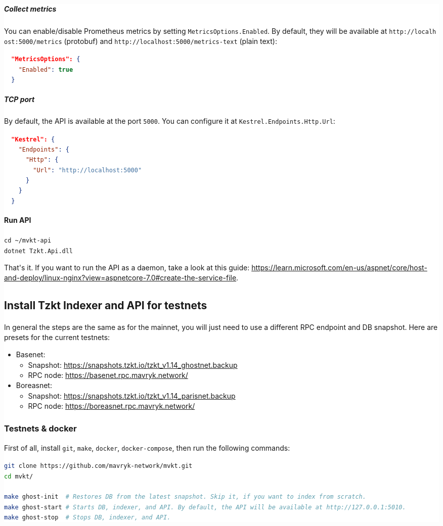 ##### Collect metrics

You can enable/disable Prometheus metrics by setting `MetricsOptions.Enabled`. By default, they will be available at `http://localhost:5000/metrics` (protobuf) and `http://localhost:5000/metrics-text` (plain text):

````json
  "MetricsOptions": {
    "Enabled": true
  }
````

##### TCP port

By default, the API is available at the port `5000`. You can configure it at `Kestrel.Endpoints.Http.Url`:

````json
  "Kestrel": {
    "Endpoints": {
      "Http": {
        "Url": "http://localhost:5000"
      }
    }
  }
````

#### Run API

````
cd ~/mvkt-api
dotnet Tzkt.Api.dll
````

That's it. If you want to run the API as a daemon, take a look at this guide: https://learn.microsoft.com/en-us/aspnet/core/host-and-deploy/linux-nginx?view=aspnetcore-7.0#create-the-service-file.

## Install Tzkt Indexer and API for testnets

In general the steps are the same as for the mainnet, you will just need to use a different RPC endpoint and DB snapshot. Here are presets for the current testnets:
 - Basenet:
   - Snapshot: https://snapshots.tzkt.io/tzkt_v1.14_ghostnet.backup
   - RPC node: https://basenet.rpc.mavryk.network/
 - Boreasnet:
   - Snapshot: https://snapshots.tzkt.io/tzkt_v1.14_parisnet.backup
   - RPC node: https://boreasnet.rpc.mavryk.network/

### Testnets & docker

First of all, install `git`, `make`, `docker`, `docker-compose`, then run the following commands:

````sh
git clone https://github.com/mavryk-network/mvkt.git
cd mvkt/

make ghost-init  # Restores DB from the latest snapshot. Skip it, if you want to index from scratch.
make ghost-start # Starts DB, indexer, and API. By default, the API will be available at http://127.0.0.1:5010.
make ghost-stop  # Stops DB, indexer, and API.
````
